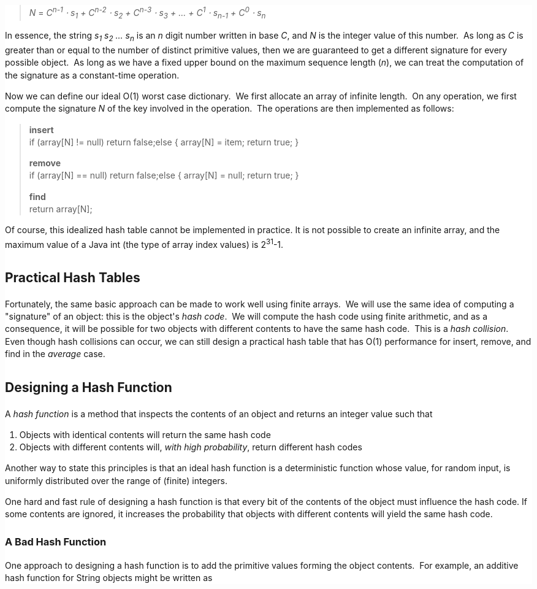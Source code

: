 > *N* = *C<sup>n-1</sup> ⋅ s<sub>1</sub> + C<sup>n-2</sup> ⋅ s<sub>2</sub> + C<sup>n-3</sup> ⋅ s<sub>3</sub> + ... + C<sup>1</sup> ⋅ s<sub>n-1</sub> + C<sup>0</sup> ⋅ s<sub>n</sub>*

In essence, the string *s<sub>1</sub> s<sub>2</sub> ... s<sub>n</sub>* is an *n* digit number written in base *C*, and *N* is the integer value of this number.  As long as *C* is greater than or equal to the number of distinct primitive values, then we are guaranteed to get a different signature for every possible object.  As long as we have a fixed upper bound on the maximum sequence length (*n*), we can treat the computation of the signature as a constant-time operation.

Now we can define our ideal O(1) worst case dictionary.  We first allocate an array of infinite length.  On any operation, we first compute the signature *N* of the key involved in the operation.  The operations are then implemented as follows:

> **insert**  
>     if (array[N] != null) return false;else { array[N] = item; return true; }
>
> **remove**  
>     if (array[N] == null) return false;else { array[N] = null; return true; }
>
> **find**  
>     return array[N];
>
Of course, this idealized hash table cannot be implemented in practice. It is not possible to create an infinite array, and the maximum value of a Java int (the type of array index values) is 2<sup>31</sup>-1.

Practical Hash Tables
---------------------

Fortunately, the same basic approach can be made to work well using finite arrays.  We will use the same idea of computing a "signature" of an object: this is the object's *hash code*.  We will compute the hash code using finite arithmetic, and as a consequence, it will be possible for two objects with different contents to have the same hash code.  This is a *hash collision*.  Even though hash collisions can occur, we can still design a practical hash table that has O(1) performance for insert, remove, and find in the *average* case.

Designing a Hash Function
-------------------------

A *hash function* is a method that inspects the contents of an object and returns an integer value such that

1.  Objects with identical contents will return the same hash code
2.  Objects with different contents will, *with high probability*, return different hash codes

Another way to state this principles is that an ideal hash function is a deterministic function whose value, for random input, is uniformly distributed over the range of (finite) integers.

One hard and fast rule of designing a hash function is that every bit of the contents of the object must influence the hash code. If some contents are ignored, it increases the probability that objects with different contents will yield the same hash code.

### A Bad Hash Function

One approach to designing a hash function is to add the primitive values forming the object contents.  For example, an additive hash function for String objects might be written as
